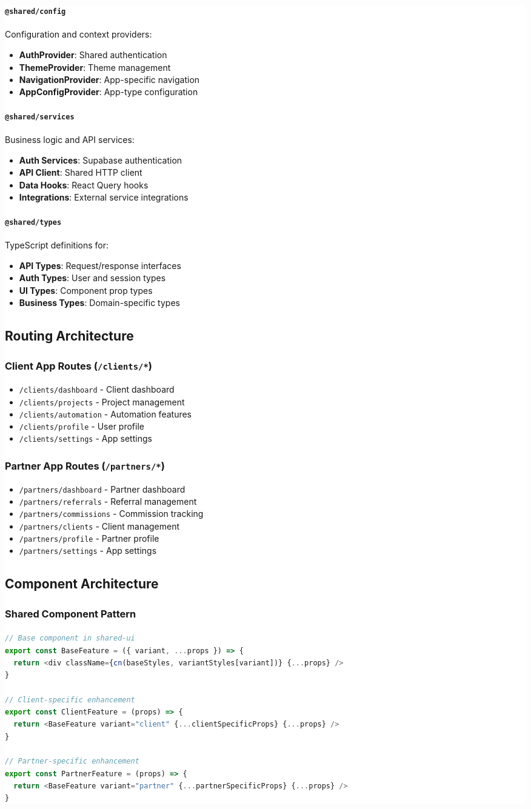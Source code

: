 #### `@shared/config`
Configuration and context providers:
- **AuthProvider**: Shared authentication
- **ThemeProvider**: Theme management  
- **NavigationProvider**: App-specific navigation
- **AppConfigProvider**: App-type configuration

#### `@shared/services`
Business logic and API services:
- **Auth Services**: Supabase authentication
- **API Client**: Shared HTTP client
- **Data Hooks**: React Query hooks
- **Integrations**: External service integrations

#### `@shared/types`
TypeScript definitions for:
- **API Types**: Request/response interfaces
- **Auth Types**: User and session types
- **UI Types**: Component prop types
- **Business Types**: Domain-specific types

## Routing Architecture

### Client App Routes (`/clients/*`)
- `/clients/dashboard` - Client dashboard
- `/clients/projects` - Project management
- `/clients/automation` - Automation features
- `/clients/profile` - User profile
- `/clients/settings` - App settings

### Partner App Routes (`/partners/*`)
- `/partners/dashboard` - Partner dashboard  
- `/partners/referrals` - Referral management
- `/partners/commissions` - Commission tracking
- `/partners/clients` - Client management
- `/partners/profile` - Partner profile
- `/partners/settings` - App settings

## Component Architecture

### Shared Component Pattern

```typescript
// Base component in shared-ui
export const BaseFeature = ({ variant, ...props }) => {
  return <div className={cn(baseStyles, variantStyles[variant])} {...props} />
}

// Client-specific enhancement
export const ClientFeature = (props) => {
  return <BaseFeature variant="client" {...clientSpecificProps} {...props} />
}

// Partner-specific enhancement  
export const PartnerFeature = (props) => {
  return <BaseFeature variant="partner" {...partnerSpecificProps} {...props} />
}
```
